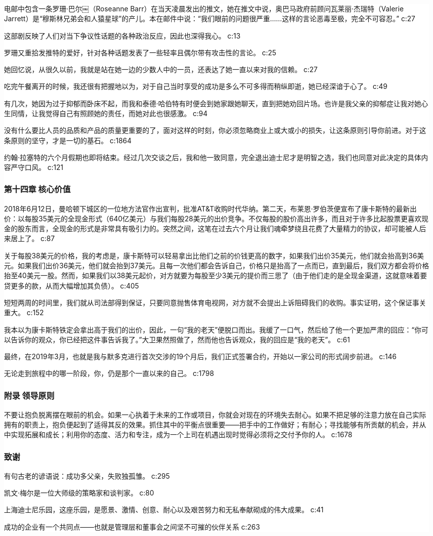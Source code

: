 电邮中包含一条罗珊·巴尔￼（Roseanne Barr）在当天凌晨发出的推文，她在推文中说，奥巴马政府前顾问瓦莱丽·杰瑞特（Valerie Jarrett）是“穆斯林兄弟会和人猿星球”的产儿。本在邮件中说：“我们眼前的问题很严重……这样的言论恶毒至极，完全不可容忍。” c:27

这部剧反映了人们对当下争议性话题的各种政治反应，因此也深得我心。 c:13

罗珊又重拾发推特的爱好，针对各种话题发表了一些轻率且偶尔带有攻击性的言论。 c:25

她回忆说，从很久以前，我就是站在她一边的少数人中的一员，还表达了她一直以来对我的信赖。 c:27

吃完午餐离开的时候，我还很有把握地以为，对于自己当时享受的成功是多么不可多得而稍纵即逝，她已经深谙于心了。 c:49

有几次，她因为过于抑郁而卧床不起，而我和泰德·哈伯特有时便会到她家跟她聊天，直到把她劝回片场。也许是我父亲的抑郁症让我对她心生同情，让我觉得自己有照顾她的责任，而她对此也很感激。 c:94

没有什么要比人员的品质和产品的质量更重要的了，面对这样的时刻，你必须忽略商业上或大或小的损失，让这条原则引导你前进。对于这条原则的坚守，才是一切的基石。 c:1864

约翰·拉塞特的六个月假期也即将结束。经过几次交谈之后，我和他一致同意，完全退出迪士尼才是明智之选，我们也同意对此决定的具体内容严守口风。 c:121

### 第十四章 核心价值

2018年6月12日，曼哈顿下城区的一位地方法官作出宣判，批准AT&T收购时代华纳。第二天，布莱恩·罗伯茨便宣布了康卡斯特的最新出价：以每股35美元的全现金形式（640亿美元）与我们每股28美元的出价竞争。不仅每股的股价高出许多，而且对于许多比起股票更喜欢现金的股东而言，全现金的形式是非常具有吸引力的。突然之间，这笔在过去六个月让我们魂牵梦绕且花费了大量精力的协议，却可能被人后来居上了。 c:87

关于每股38美元的价格，我的考虑是，康卡斯特可以轻易拿出比他们之前的价钱更高的数字，如果我们出价35美元，他们就会抬高到36美元。如果我们出价36美元，他们就会抬到37美元。且每一次他们都会告诉自己，价格只是抬高了一点而已，直到最后，我们双方都会将价格抬至40美元一股。然而，如果我们以38美元起价，对方就要为每股至少3美元的提价而三思了（由于他们走的是全现金渠道，这就意味着要贷更多的款，从而大幅增加其负债）。 c:405

短短两周的时间里，我们就从司法部得到保证，只要同意抛售体育电视网，对方就不会提出上诉阻碍我们的收购。事实证明，这个保证事关重大。 c:152

我本以为康卡斯特铁定会拿出高于我们的出价，因此，一句“我的老天”便脱口而出。我缓了一口气，然后给了他一个更加严肃的回应：“你可以告诉你的观众，你已经把这件事告诉我了。”大卫果然照做了，然而他也告诉观众，我的回应是“我的老天”。 c:61

最终，在2019年3月，也就是我与默多克进行首次交涉的19个月后，我们正式签署合约，开始以一家公司的形式阔步前进。 c:146

无论走到旅程中的哪一阶段，你，仍是那个一直以来的自己。 c:1798

### 附录 领导原则

不要让抱负脱离摆在眼前的机会。如果一心执着于未来的工作或项目，你就会对现在的环境失去耐心。如果不把足够的注意力放在自己实际拥有的职责上，抱负便起到了适得其反的效果。抓住其中的平衡点很重要——把手中的工作做好；有耐心；寻找能够有所贡献的机会，并从中实现拓展和成长；利用你的态度、活力和专注，成为一个上司在机遇出现时觉得必须将之交付予你的人。 c:1678

### 致谢

有句古老的谚语说：成功多父亲，失败独孤雏。 c:295

凯文·梅尔是一位大师级的策略家和谈判家。 c:80

上海迪士尼乐园，这座乐园，是愿景、激情、创意、耐心以及艰苦努力和无私奉献砌成的伟大成果。 c:41

成功的企业有一个共同点——也就是管理层和董事会之间坚不可摧的伙伴关系 c:263